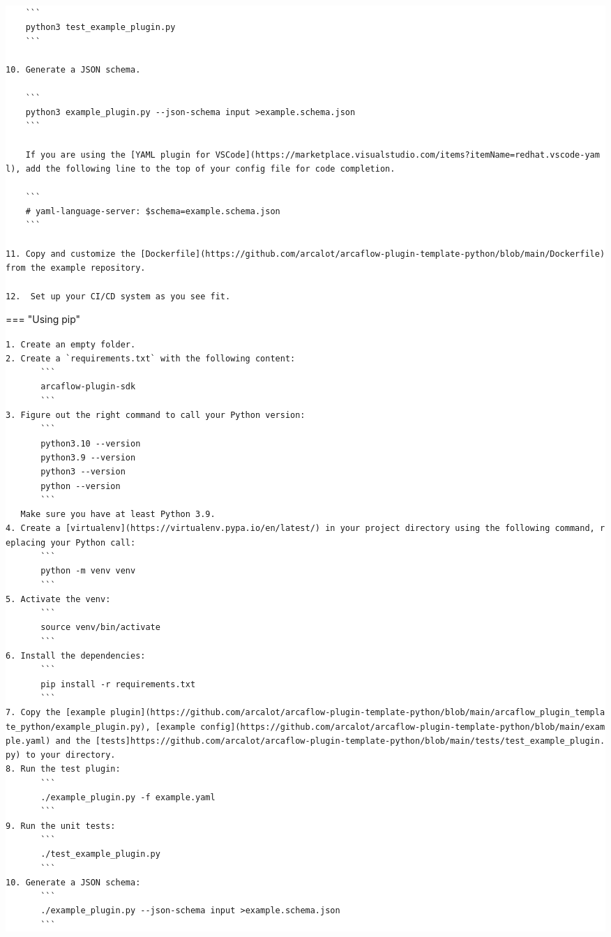         ```
        python3 test_example_plugin.py
        ```

    10. Generate a JSON schema.

        ```
        python3 example_plugin.py --json-schema input >example.schema.json
        ```

        If you are using the [YAML plugin for VSCode](https://marketplace.visualstudio.com/items?itemName=redhat.vscode-yaml), add the following line to the top of your config file for code completion.

        ```
        # yaml-language-server: $schema=example.schema.json
        ```

    11. Copy and customize the [Dockerfile](https://github.com/arcalot/arcaflow-plugin-template-python/blob/main/Dockerfile) from the example repository.

    12.  Set up your CI/CD system as you see fit.

=== "Using pip"

    1. Create an empty folder.
    2. Create a `requirements.txt` with the following content:
           ```
           arcaflow-plugin-sdk
           ```
    3. Figure out the right command to call your Python version:
           ```
           python3.10 --version
           python3.9 --version
           python3 --version
           python --version
           ```
       Make sure you have at least Python 3.9.
    4. Create a [virtualenv](https://virtualenv.pypa.io/en/latest/) in your project directory using the following command, replacing your Python call:
           ```
           python -m venv venv
           ```
    5. Activate the venv:
           ```
           source venv/bin/activate
           ```
    6. Install the dependencies:
           ```
           pip install -r requirements.txt
           ```
    7. Copy the [example plugin](https://github.com/arcalot/arcaflow-plugin-template-python/blob/main/arcaflow_plugin_template_python/example_plugin.py), [example config](https://github.com/arcalot/arcaflow-plugin-template-python/blob/main/example.yaml) and the [tests]https://github.com/arcalot/arcaflow-plugin-template-python/blob/main/tests/test_example_plugin.py) to your directory.
    8. Run the test plugin:
           ```
           ./example_plugin.py -f example.yaml
           ```
    9. Run the unit tests:
           ```
           ./test_example_plugin.py
           ```
    10. Generate a JSON schema:
           ```
           ./example_plugin.py --json-schema input >example.schema.json
           ```